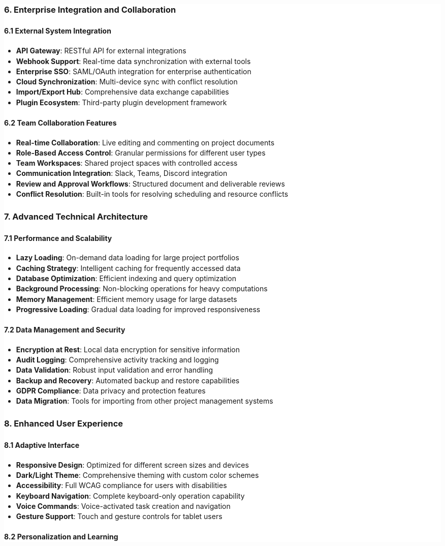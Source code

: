 ### 6. Enterprise Integration and Collaboration

#### 6.1 External System Integration

- **API Gateway**: RESTful API for external integrations
- **Webhook Support**: Real-time data synchronization with external tools
- **Enterprise SSO**: SAML/OAuth integration for enterprise authentication
- **Cloud Synchronization**: Multi-device sync with conflict resolution
- **Import/Export Hub**: Comprehensive data exchange capabilities
- **Plugin Ecosystem**: Third-party plugin development framework

#### 6.2 Team Collaboration Features

- **Real-time Collaboration**: Live editing and commenting on project documents
- **Role-Based Access Control**: Granular permissions for different user types
- **Team Workspaces**: Shared project spaces with controlled access
- **Communication Integration**: Slack, Teams, Discord integration
- **Review and Approval Workflows**: Structured document and deliverable reviews
- **Conflict Resolution**: Built-in tools for resolving scheduling and resource conflicts

### 7. Advanced Technical Architecture

#### 7.1 Performance and Scalability

- **Lazy Loading**: On-demand data loading for large project portfolios
- **Caching Strategy**: Intelligent caching for frequently accessed data
- **Database Optimization**: Efficient indexing and query optimization
- **Background Processing**: Non-blocking operations for heavy computations
- **Memory Management**: Efficient memory usage for large datasets
- **Progressive Loading**: Gradual data loading for improved responsiveness

#### 7.2 Data Management and Security

- **Encryption at Rest**: Local data encryption for sensitive information
- **Audit Logging**: Comprehensive activity tracking and logging
- **Data Validation**: Robust input validation and error handling
- **Backup and Recovery**: Automated backup and restore capabilities
- **GDPR Compliance**: Data privacy and protection features
- **Data Migration**: Tools for importing from other project management systems

### 8. Enhanced User Experience

#### 8.1 Adaptive Interface

- **Responsive Design**: Optimized for different screen sizes and devices
- **Dark/Light Theme**: Comprehensive theming with custom color schemes
- **Accessibility**: Full WCAG compliance for users with disabilities
- **Keyboard Navigation**: Complete keyboard-only operation capability
- **Voice Commands**: Voice-activated task creation and navigation
- **Gesture Support**: Touch and gesture controls for tablet users

#### 8.2 Personalization and Learning
